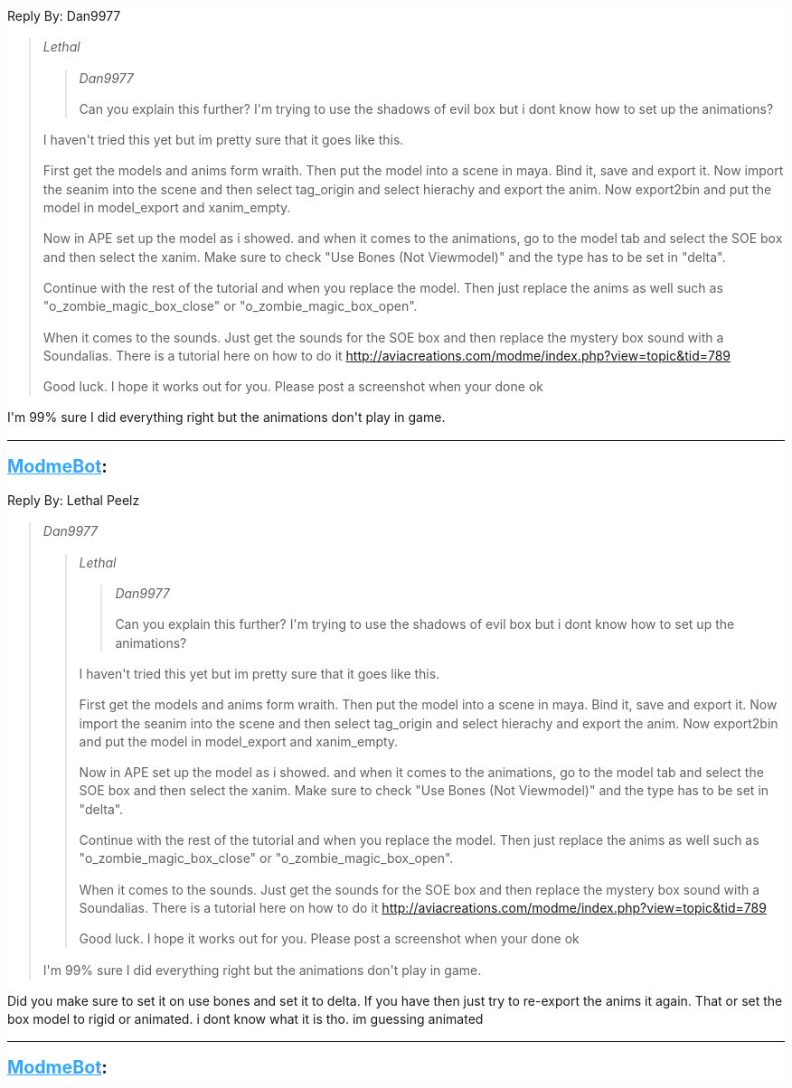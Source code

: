 <p>Reply By: Dan9977<br /><blockquote><em>Lethal</em><blockquote><em>Dan9977</em><p style="text-align:left;">Can you explain this further? I&#39;m trying to use the shadows of evil box but i dont know how to set up the animations?</p></blockquote><p style="text-align:left;">I haven&#39;t tried this yet but im pretty sure that it goes like this.</p><p style="text-align:left;"></p><p style="text-align:left;">First get the models and anims form wraith. Then put the model into a scene in maya. Bind it, save and export it. Now import the seanim into the scene and then select tag_origin and select hierachy and export the anim. Now export2bin and put the model in model_export and xanim_empty.</p><p style="text-align:left;"></p><p style="text-align:left;">Now in APE set up the model as i showed. and when it comes to the animations, go to the model tab and select the SOE box and then select the xanim. Make sure to check &quot;Use Bones (Not Viewmodel)&quot; and the type has to be set in &quot;delta&quot;.</p><p style="text-align:left;"></p><p style="text-align:left;">Continue with the rest of the tutorial and when you replace the model. Then just replace the anims as well such as &quot;o_zombie_magic_box_close&quot; or &quot;o_zombie_magic_box_open&quot;.</p><p style="text-align:left;"></p><p style="text-align:left;">When it comes to the sounds. Just get the sounds for the SOE box and then replace the mystery box sound with a Soundalias. There is a tutorial here on how to do it <a href="index.php?view=topic&tid=789">http://aviacreations.com/modme/index.php?view=topic&amp;tid=789</a></p><p style="text-align:left;"></p><p style="text-align:left;">Good luck. I hope it works out for you. Please post a screenshot when your done ok   </p></blockquote><p style="text-align:left;">I&#39;m 99% sure I did everything right but the animations don&#39;t play in game.</p></p>

---
<strong style="font-size: 1.4em;"><span style="text-decoration: underline;text-decoration-color: #34a7f9;"><span style="color:#34a7f9;">ModmeBot</span></span>:</strong>

<p>Reply By: Lethal Peelz<br /><blockquote><em>Dan9977</em><blockquote><em>Lethal</em><blockquote><em>Dan9977</em><p style="text-align:left;">Can you explain this further? I&#39;m trying to use the shadows of evil box but i dont know how to set up the animations?</p></blockquote><p style="text-align:left;">I haven&#39;t tried this yet but im pretty sure that it goes like this.</p><p style="text-align:left;"></p><p style="text-align:left;">First get the models and anims form wraith. Then put the model into a scene in maya. Bind it, save and export it. Now import the seanim into the scene and then select tag_origin and select hierachy and export the anim. Now export2bin and put the model in model_export and xanim_empty.</p><p style="text-align:left;"></p><p style="text-align:left;">Now in APE set up the model as i showed. and when it comes to the animations, go to the model tab and select the SOE box and then select the xanim. Make sure to check &quot;Use Bones (Not Viewmodel)&quot; and the type has to be set in &quot;delta&quot;.</p><p style="text-align:left;"></p><p style="text-align:left;">Continue with the rest of the tutorial and when you replace the model. Then just replace the anims as well such as &quot;o_zombie_magic_box_close&quot; or &quot;o_zombie_magic_box_open&quot;.</p><p style="text-align:left;"></p><p style="text-align:left;">When it comes to the sounds. Just get the sounds for the SOE box and then replace the mystery box sound with a Soundalias. There is a tutorial here on how to do it <a href="index.php?view=topic&tid=789">http://aviacreations.com/modme/index.php?view=topic&amp;tid=789</a></p><p style="text-align:left;"></p><p style="text-align:left;">Good luck. I hope it works out for you. Please post a screenshot when your done ok   </p></blockquote><p style="text-align:left;">I&#39;m 99% sure I did everything right but the animations don&#39;t play in game.</p></blockquote><p style="text-align:left;">Did you make sure to set it on use bones and set it to delta. If you have then just try to re-export the anims it again. That or set the box model to rigid or animated. i dont know what it is tho. im guessing animated</p></p>

---
<strong style="font-size: 1.4em;"><span style="text-decoration: underline;text-decoration-color: #34a7f9;"><span style="color:#34a7f9;">ModmeBot</span></span>:</strong>
